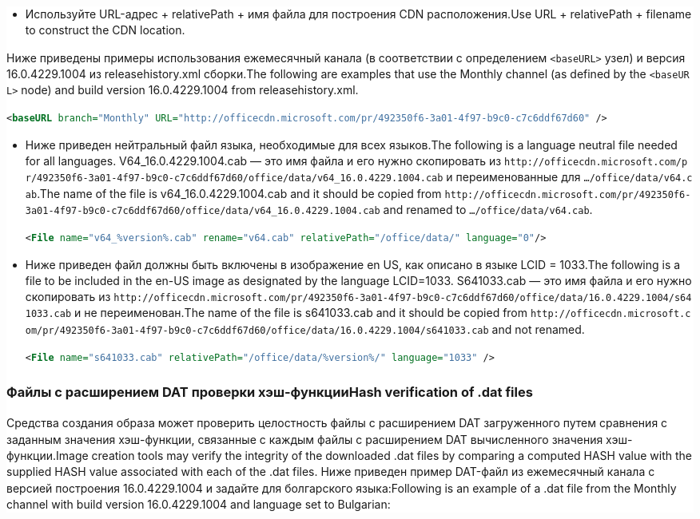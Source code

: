    - <span data-ttu-id="400f6-327">Используйте URL-адрес + relativePath + имя файла для построения CDN расположения.</span><span class="sxs-lookup"><span data-stu-id="400f6-327">Use URL + relativePath + filename to construct the CDN location.</span></span>
    
<span data-ttu-id="400f6-328">Ниже приведены примеры использования ежемесячный канала (в соответствии с определением `<baseURL>` узел) и версия 16.0.4229.1004 из releasehistory.xml сборки.</span><span class="sxs-lookup"><span data-stu-id="400f6-328">The following are examples that use the Monthly channel (as defined by the  `<baseURL>` node) and build version 16.0.4229.1004 from releasehistory.xml.</span></span> 
  
```xml
<baseURL branch="Monthly" URL="http://officecdn.microsoft.com/pr/492350f6-3a01-4f97-b9c0-c7c6ddf67d60" />
```

- <span data-ttu-id="400f6-329">Ниже приведен нейтральный файл языка, необходимые для всех языков.</span><span class="sxs-lookup"><span data-stu-id="400f6-329">The following is a language neutral file needed for all languages.</span></span> <span data-ttu-id="400f6-330">V64_16.0.4229.1004.cab — это имя файла и его нужно скопировать из `http://officecdn.microsoft.com/pr/492350f6-3a01-4f97-b9c0-c7c6ddf67d60/office/data/v64_16.0.4229.1004.cab` и переименованные для `…/office/data/v64.cab`.</span><span class="sxs-lookup"><span data-stu-id="400f6-330">The name of the file is v64_16.0.4229.1004.cab and it should be copied from `http://officecdn.microsoft.com/pr/492350f6-3a01-4f97-b9c0-c7c6ddf67d60/office/data/v64_16.0.4229.1004.cab` and renamed to `…/office/data/v64.cab`.</span></span> 
    
  ```xml
  <File name="v64_%version%.cab" rename="v64.cab" relativePath="/office/data/" language="0"/>
  
  ```

- <span data-ttu-id="400f6-331">Ниже приведен файл должны быть включены в изображение en US, как описано в языке LCID = 1033.</span><span class="sxs-lookup"><span data-stu-id="400f6-331">The following is a file to be included in the en-US image as designated by the language LCID=1033.</span></span> <span data-ttu-id="400f6-332">S641033.cab — это имя файла и его нужно скопировать из `http://officecdn.microsoft.com/pr/492350f6-3a01-4f97-b9c0-c7c6ddf67d60/office/data/16.0.4229.1004/s641033.cab` и не переименован.</span><span class="sxs-lookup"><span data-stu-id="400f6-332">The name of the file is s641033.cab and it should be copied from `http://officecdn.microsoft.com/pr/492350f6-3a01-4f97-b9c0-c7c6ddf67d60/office/data/16.0.4229.1004/s641033.cab` and not renamed.</span></span>
    
  ```xml
  <File name="s641033.cab" relativePath="/office/data/%version%/" language="1033" />
  ```

### <a name="hash-verification-of-dat-files"></a><span data-ttu-id="400f6-333">Файлы с расширением DAT проверки хэш-функции</span><span class="sxs-lookup"><span data-stu-id="400f6-333">Hash verification of .dat files</span></span>

<span data-ttu-id="400f6-334">Средства создания образа может проверить целостность файлы с расширением DAT загруженного путем сравнения с заданным значения хэш-функции, связанные с каждым файлы с расширением DAT вычисленного значения хэш-функции.</span><span class="sxs-lookup"><span data-stu-id="400f6-334">Image creation tools may verify the integrity of the downloaded .dat files by comparing a computed HASH value with the supplied HASH value associated with each of the .dat files.</span></span> <span data-ttu-id="400f6-335">Ниже приведен пример DAT-файл из ежемесячный канала с версией построения 16.0.4229.1004 и задайте для болгарского языка:</span><span class="sxs-lookup"><span data-stu-id="400f6-335">Following is an example of a .dat file from the Monthly channel with build version 16.0.4229.1004 and language set to Bulgarian:</span></span>
  